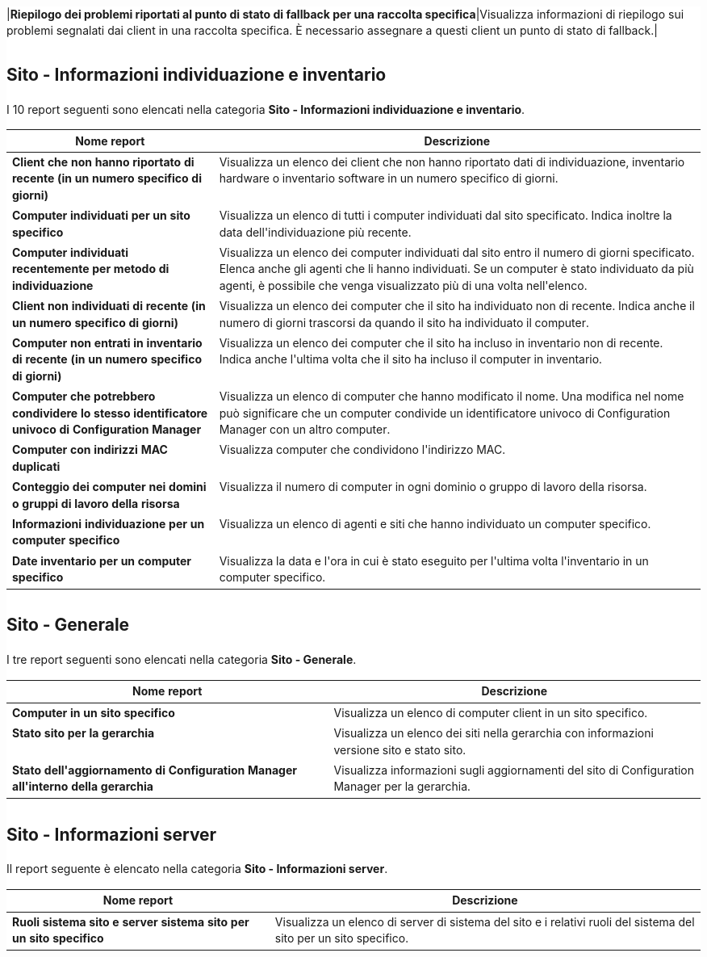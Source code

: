 |**Riepilogo dei problemi riportati al punto di stato di fallback per una raccolta specifica**|Visualizza informazioni di riepilogo sui problemi segnalati dai client in una raccolta specifica. È necessario assegnare a questi client un punto di stato di fallback.|  



## <a name="site---discovery-and-inventory-information"></a>Sito - Informazioni individuazione e inventario  
I 10 report seguenti sono elencati nella categoria **Sito - Informazioni individuazione e inventario**.

|Nome report|Descrizione|  
|-----------------|-----------------|  
|**Client che non hanno riportato di recente (in un numero specifico di giorni)**|Visualizza un elenco dei client che non hanno riportato dati di individuazione, inventario hardware o inventario software in un numero specifico di giorni.|  
|**Computer individuati per un sito specifico**|Visualizza un elenco di tutti i computer individuati dal sito specificato. Indica inoltre la data dell'individuazione più recente.|  
|**Computer individuati recentemente per metodo di individuazione**|Visualizza un elenco dei computer individuati dal sito entro il numero di giorni specificato. Elenca anche gli agenti che li hanno individuati. Se un computer è stato individuato da più agenti, è possibile che venga visualizzato più di una volta nell'elenco.|  
|**Client non individuati di recente (in un numero specifico di giorni)**|Visualizza un elenco dei computer che il sito ha individuato non di recente. Indica anche il numero di giorni trascorsi da quando il sito ha individuato il computer.|  
|**Computer non entrati in inventario di recente (in un numero specifico di giorni)**|Visualizza un elenco dei computer che il sito ha incluso in inventario non di recente. Indica anche l'ultima volta che il sito ha incluso il computer in inventario.|  
|**Computer che potrebbero condividere lo stesso identificatore univoco di Configuration Manager**|Visualizza un elenco di computer che hanno modificato il nome. Una modifica nel nome può significare che un computer condivide un identificatore univoco di Configuration Manager con un altro computer.|  
|**Computer con indirizzi MAC duplicati**|Visualizza computer che condividono l'indirizzo MAC.|  
|**Conteggio dei computer nei domini o gruppi di lavoro della risorsa**|Visualizza il numero di computer in ogni dominio o gruppo di lavoro della risorsa.|  
|**Informazioni individuazione per un computer specifico**|Visualizza un elenco di agenti e siti che hanno individuato un computer specifico.|  
|**Date inventario per un computer specifico**|Visualizza la data e l'ora in cui è stato eseguito per l'ultima volta l'inventario in un computer specifico.|  



## <a name="site---general"></a>Sito - Generale  
I tre report seguenti sono elencati nella categoria **Sito - Generale**.

|Nome report|Descrizione|  
|-----------------|-----------------|  
|**Computer in un sito specifico**|Visualizza un elenco di computer client in un sito specifico.|  
|**Stato sito per la gerarchia**|Visualizza un elenco dei siti nella gerarchia con informazioni versione sito e stato sito.|  
|**Stato dell'aggiornamento di Configuration Manager all'interno della gerarchia**|Visualizza informazioni sugli aggiornamenti del sito di Configuration Manager per la gerarchia.|  



## <a name="site---server-information"></a>Sito - Informazioni server  
Il report seguente è elencato nella categoria **Sito - Informazioni server**.

|Nome report|Descrizione|  
|-----------------|-----------------|  
|**Ruoli sistema sito e server sistema sito per un sito specifico**|Visualizza un elenco di server di sistema del sito e i relativi ruoli del sistema del sito per un sito specifico.|  
